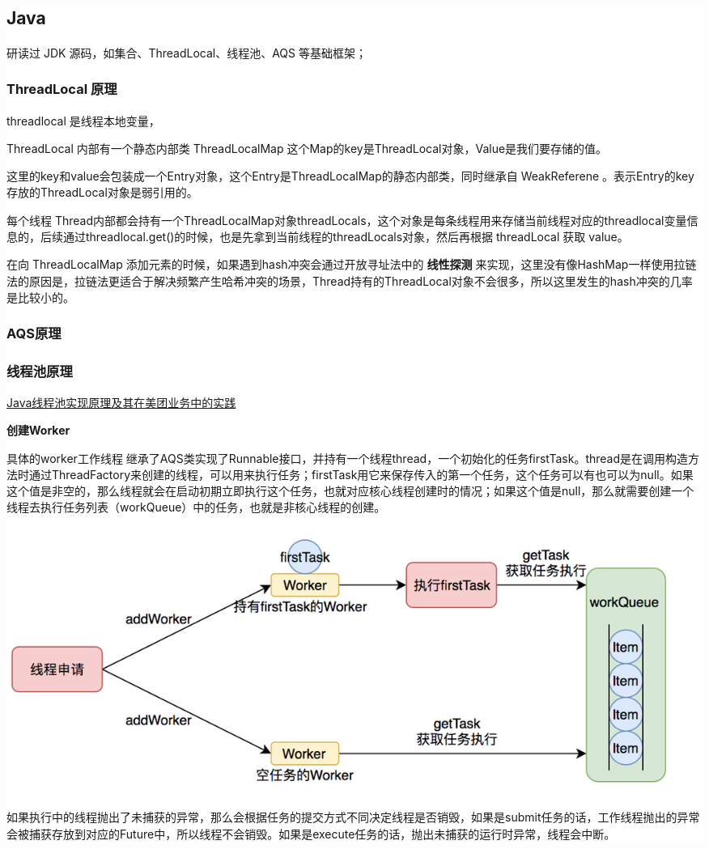 



## Java

研读过 JDK 源码，如集合、ThreadLocal、线程池、AQS 等基础框架； 

### ThreadLocal 原理

threadlocal 是线程本地变量，

ThreadLocal 内部有一个静态内部类 ThreadLocalMap 这个Map的key是ThreadLocal对象，Value是我们要存储的值。

这里的key和value会包装成一个Entry对象，这个Entry是ThreadLocalMap的静态内部类，同时继承自 WeakReferene 。表示Entry的key 存放的ThreadLocal对象是弱引用的。

每个线程 Thread内部都会持有一个ThreadLocalMap对象threadLocals，这个对象是每条线程用来存储当前线程对应的threadlocal变量信息的，后续通过threadlocal.get()的时候，也是先拿到当前线程的threadLocals对象，然后再根据 threadLocal 获取 value。

在向 ThreadLocalMap 添加元素的时候，如果遇到hash冲突会通过开放寻址法中的 **线性探测** 来实现，这里没有像HashMap一样使用拉链法的原因是，拉链法更适合于解决频繁产生哈希冲突的场景，Thread持有的ThreadLocal对象不会很多，所以这里发生的hash冲突的几率是比较小的。

### AQS原理

### 线程池原理

[Java线程池实现原理及其在美团业务中的实践](https://tech.meituan.com/2020/04/02/java-pooling-pratice-in-meituan.html)

**创建Worker**

具体的worker工作线程 继承了AQS类实现了Runnable接口，并持有一个线程thread，一个初始化的任务firstTask。thread是在调用构造方法时通过ThreadFactory来创建的线程，可以用来执行任务；firstTask用它来保存传入的第一个任务，这个任务可以有也可以为null。如果这个值是非空的，那么线程就会在启动初期立即执行这个任务，也就对应核心线程创建时的情况；如果这个值是null，那么就需要创建一个线程去执行任务列表（workQueue）中的任务，也就是非核心线程的创建。

![图7 Worker执行任务](img/项目亮点/03268b9dc49bd30bb63064421bb036bf90315.png)

 如果执行中的线程抛出了未捕获的异常，那么会根据任务的提交方式不同决定线程是否销毁，如果是submit任务的话，工作线程抛出的异常会被捕获存放到对应的Future中，所以线程不会销毁。如果是execute任务的话，抛出未捕获的运行时异常，线程会中断。
